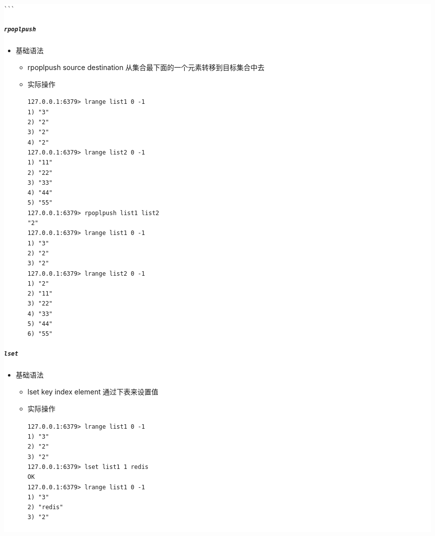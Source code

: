     ```

    
##### `rpoplpush`

- 基础语法

  - rpoplpush  source  destination                                 从集合最下面的一个元素转移到目标集合中去

  - 实际操作

    ```
    127.0.0.1:6379> lrange list1 0 -1
    1) "3"
    2) "2"
    3) "2"
    4) "2"
    127.0.0.1:6379> lrange list2 0 -1
    1) "11"
    2) "22"
    3) "33"
    4) "44"
    5) "55"
    127.0.0.1:6379> rpoplpush list1 list2
    "2"
    127.0.0.1:6379> lrange list1 0 -1
    1) "3"
    2) "2"
    3) "2"
    127.0.0.1:6379> lrange list2 0 -1
    1) "2"
    2) "11"
    3) "22"
    4) "33"
    5) "44"
    6) "55"
    
    ```




##### `lset`

- 基础语法

  - lset key  index  element                             通过下表来设置值

  - 实际操作

    ```
    127.0.0.1:6379> lrange list1 0 -1
    1) "3"
    2) "2"
    3) "2"
    127.0.0.1:6379> lset list1 1 redis
    OK
    127.0.0.1:6379> lrange list1 0 -1
    1) "3"
    2) "redis"
    3) "2"
    